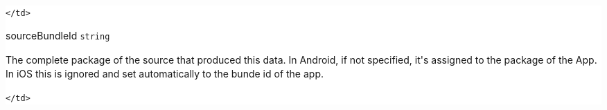       
    </td>
  </tr>
  
  <tr>
    <td>
      sourceBundleId
    </td>
    <td>
      <code>string</code>
    </td>
    <td>
      <p>The complete package of the source that produced this data.
In Android, if not specified, it&#39;s assigned to the package of the App. In iOS this is ignored and
set automatically to the bunde id of the app.</p>

      
    </td>
  </tr>
  
  </tbody>
</table>





